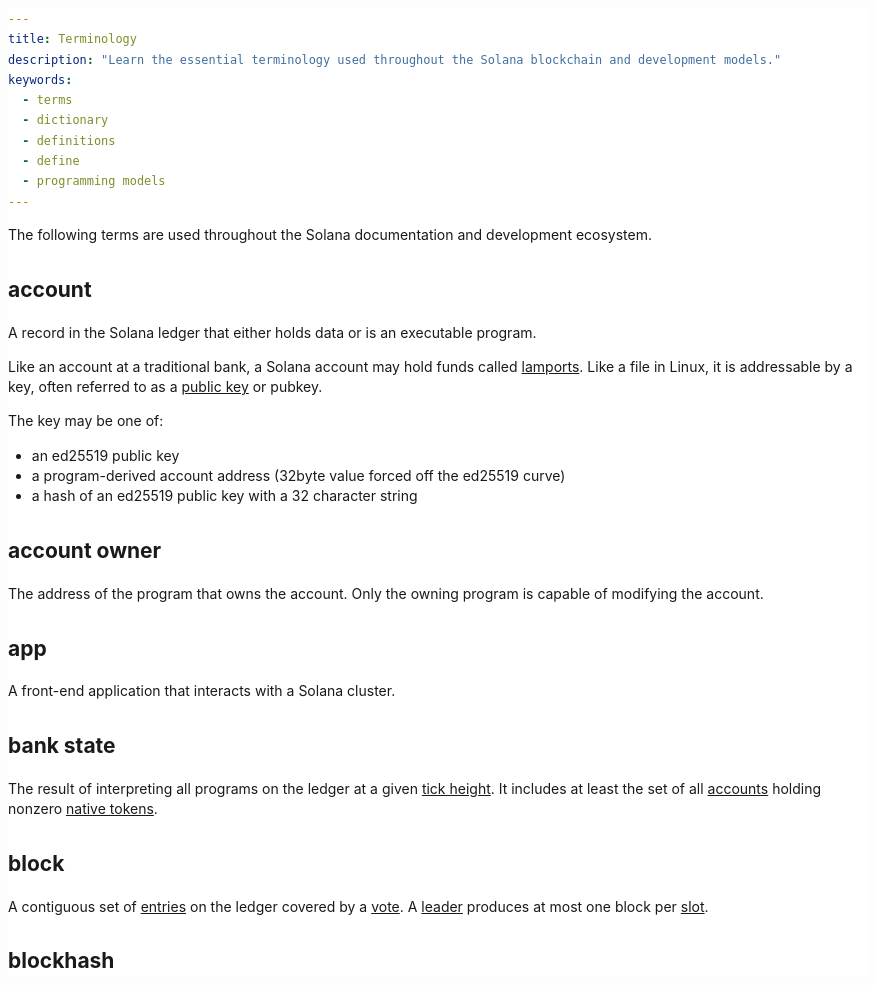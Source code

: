 ```yaml
---
title: Terminology
description: "Learn the essential terminology used throughout the Solana blockchain and development models."
keywords:
  - terms
  - dictionary
  - definitions
  - define
  - programming models
---
```


The following terms are used throughout the Solana documentation and development ecosystem.

## account

A record in the Solana ledger that either holds data or is an executable program.

Like an account at a traditional bank, a Solana account may hold funds called [lamports](#lamport). Like a file in Linux, it is addressable by a key, often referred to as a [public key](#public-key-pubkey) or pubkey.

The key may be one of:

- an ed25519 public key
- a program-derived account address (32byte value forced off the ed25519 curve)
- a hash of an ed25519 public key with a 32 character string

## account owner

The address of the program that owns the account. Only the owning program is capable of modifying the account.

## app

A front-end application that interacts with a Solana cluster.

## bank state

The result of interpreting all programs on the ledger at a given [tick height](#tick-height). It includes at least the set of all [accounts](#account) holding nonzero [native tokens](#native-token).

## block

A contiguous set of [entries](#entry) on the ledger covered by a [vote](#ledger-vote). A [leader](#leader) produces at most one block per [slot](#slot).

## blockhash
